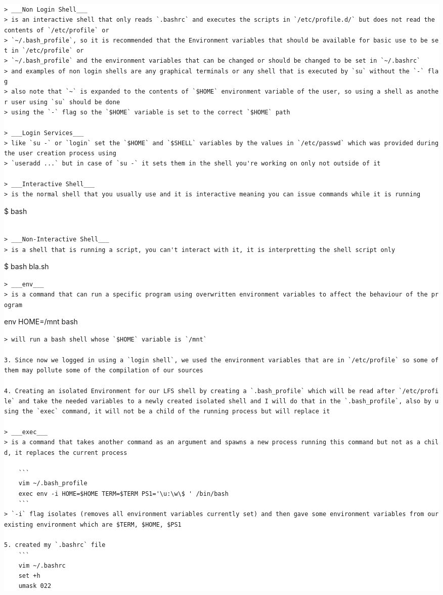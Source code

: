 ```
> ___Non Login Shell___
> is an interactive shell that only reads `.bashrc` and executes the scripts in `/etc/profile.d/` but does not read the contents of `/etc/profile` or 
> `~/.bash_profile`, so it is recommended that the Environment variables that should be available for basic use to be set in `/etc/profile` or 
> `~/.bash_profile` and the environment variables that can be changed or should be changed to be set in `~/.bashrc` 
> and examples of non login shells are any graphical terminals or any shell that is executed by `su` without the `-` flag
> also note that `~` is expanded to the contents of `$HOME` environment variable of the user, so using a shell as another user using `su` should be done 
> using the `-` flag so the `$HOME` variable is set to the correct `$HOME` path

> ___Login Services___
> like `su -` or `login` set the `$HOME` and `$SHELL` variables by the values in `/etc/passwd` which was provided during the user creation process using 
> `useradd ...` but in case of `su -` it sets them in the shell you're working on only not outside of it

> ___Interactive Shell___
> is the normal shell that you usually use and it is interactive meaning you can issue commands while it is running 
```
$ bash
```

> ___Non-Interactive Shell___
> is a shell that is running a script, you can't interact with it, it is interpretting the shell script only
```
$ bash bla.sh
```
> ___env___
> is a command that can run a specific program using overwritten environment variables to affect the behaviour of the program
```
env HOME=/mnt bash
```
> will run a bash shell whose `$HOME` variable is `/mnt` 

3. Since now we logged in using a `login shell`, we used the environment variables that are in `/etc/profile` so some of them may pollute some of the compilation of our sources

4. Creating an isolated Environment for our LFS shell by creating a `.bash_profile` which will be read after `/etc/profile` and take the needed variables to a newly created isolated shell and I will do that in the `.bash_profile`, also by using the `exec` command, it will not be a child of the running process but will replace it

> ___exec___
> is a command that takes another command as an argument and spawns a new process running this command but not as a child, it replaces the current process

    ```
    vim ~/.bash_profile
    exec env -i HOME=$HOME TERM=$TERM PS1='\u:\w\$ ' /bin/bash
    ```
> `-i` flag isolates (removes all environment variables currently set) and then gave some environment variables from our existing environment which are $TERM, $HOME, $PS1

5. created my `.bashrc` file 
    ```
    vim ~/.bashrc
    set +h
    umask 022
```
